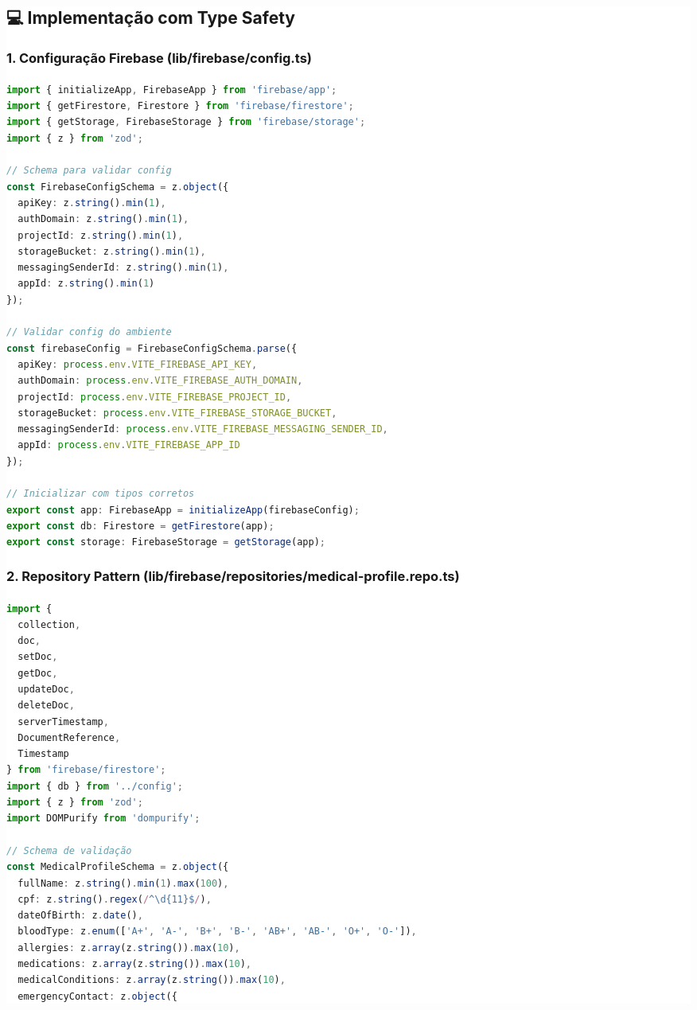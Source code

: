 ## 💻 Implementação com Type Safety

### 1. Configuração Firebase (lib/firebase/config.ts)
```typescript
import { initializeApp, FirebaseApp } from 'firebase/app';
import { getFirestore, Firestore } from 'firebase/firestore';
import { getStorage, FirebaseStorage } from 'firebase/storage';
import { z } from 'zod';

// Schema para validar config
const FirebaseConfigSchema = z.object({
  apiKey: z.string().min(1),
  authDomain: z.string().min(1),
  projectId: z.string().min(1),
  storageBucket: z.string().min(1),
  messagingSenderId: z.string().min(1),
  appId: z.string().min(1)
});

// Validar config do ambiente
const firebaseConfig = FirebaseConfigSchema.parse({
  apiKey: process.env.VITE_FIREBASE_API_KEY,
  authDomain: process.env.VITE_FIREBASE_AUTH_DOMAIN,
  projectId: process.env.VITE_FIREBASE_PROJECT_ID,
  storageBucket: process.env.VITE_FIREBASE_STORAGE_BUCKET,
  messagingSenderId: process.env.VITE_FIREBASE_MESSAGING_SENDER_ID,
  appId: process.env.VITE_FIREBASE_APP_ID
});

// Inicializar com tipos corretos
export const app: FirebaseApp = initializeApp(firebaseConfig);
export const db: Firestore = getFirestore(app);
export const storage: FirebaseStorage = getStorage(app);
```

### 2. Repository Pattern (lib/firebase/repositories/medical-profile.repo.ts)
```typescript
import { 
  collection, 
  doc, 
  setDoc, 
  getDoc, 
  updateDoc,
  deleteDoc,
  serverTimestamp,
  DocumentReference,
  Timestamp 
} from 'firebase/firestore';
import { db } from '../config';
import { z } from 'zod';
import DOMPurify from 'dompurify';

// Schema de validação
const MedicalProfileSchema = z.object({
  fullName: z.string().min(1).max(100),
  cpf: z.string().regex(/^\d{11}$/),
  dateOfBirth: z.date(),
  bloodType: z.enum(['A+', 'A-', 'B+', 'B-', 'AB+', 'AB-', 'O+', 'O-']),
  allergies: z.array(z.string()).max(10),
  medications: z.array(z.string()).max(10),
  medicalConditions: z.array(z.string()).max(10),
  emergencyContact: z.object({
```